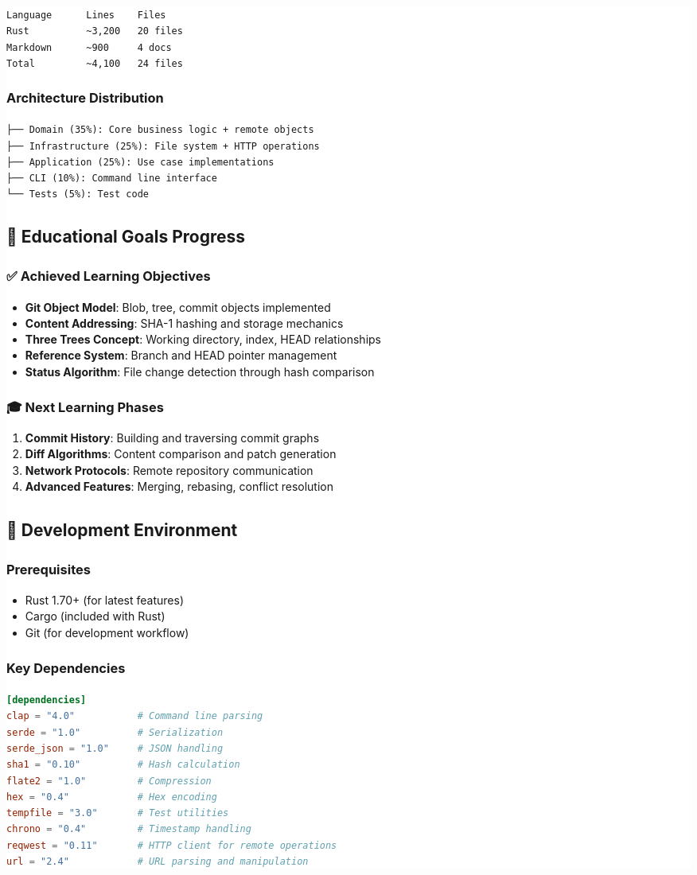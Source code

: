 ```text
Language      Lines    Files
Rust          ~3,200   20 files
Markdown      ~900     4 docs
Total         ~4,100   24 files
```

### Architecture Distribution

```text
├── Domain (35%): Core business logic + remote objects
├── Infrastructure (25%): File system + HTTP operations
├── Application (25%): Use case implementations  
├── CLI (10%): Command line interface
└── Tests (5%): Test code
```

## 🎯 Educational Goals Progress

### ✅ Achieved Learning Objectives

- **Git Object Model**: Blob, tree, commit objects implemented
- **Content Addressing**: SHA-1 hashing and storage mechanics
- **Three Trees Concept**: Working directory, index, HEAD relationships
- **Reference System**: Branch and HEAD pointer management
- **Status Algorithm**: File change detection through hash comparison

### 🎓 Next Learning Phases

1. **Commit History**: Building and traversing commit graphs
2. **Diff Algorithms**: Content comparison and patch generation
3. **Network Protocols**: Remote repository communication
4. **Advanced Features**: Merging, rebasing, conflict resolution

## 🔧 Development Environment

### Prerequisites

- Rust 1.70+ (for latest features)
- Cargo (included with Rust)
- Git (for development workflow)

### Key Dependencies

```toml
[dependencies]
clap = "4.0"           # Command line parsing
serde = "1.0"          # Serialization
serde_json = "1.0"     # JSON handling
sha1 = "0.10"          # Hash calculation
flate2 = "1.0"         # Compression
hex = "0.4"            # Hex encoding
tempfile = "3.0"       # Test utilities
chrono = "0.4"         # Timestamp handling
reqwest = "0.11"       # HTTP client for remote operations
url = "2.4"            # URL parsing and manipulation
```
